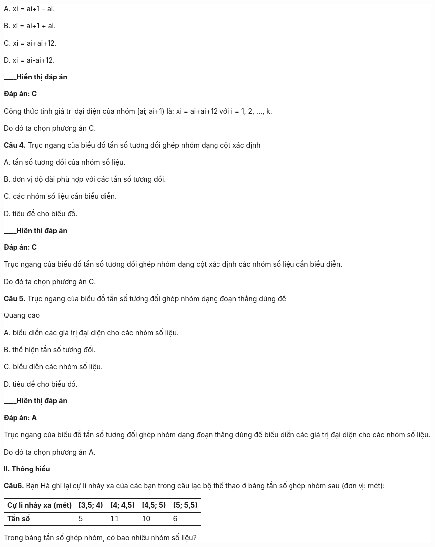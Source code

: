 A. xi = ai+1 – ai.

B. xi = ai+1 \+ ai.

C. xi = ai+ai+12.

D. xi = ai-ai+12.

____**Hiển thị đáp án**

**Đáp án: C**

Công thức tính giá trị đại diện của nhóm [ai; ai+1) là: xi = ai+ai+12 với i = 1, 2, ..., k.

Do đó ta chọn phương án C.

**Câu 4.** Trục ngang của biểu đồ tần số tương đối ghép nhóm dạng cột xác định 

A. tần số tương đối của nhóm số liệu.

B. đơn vị độ dài phù hợp với các tần số tương đối.

C. các nhóm số liệu cần biểu diễn.

D. tiêu đề cho biểu đồ.

____**Hiển thị đáp án**

**Đáp án: C**

Trục ngang của biểu đồ tần số tương đối ghép nhóm dạng cột xác định các nhóm số liệu cần biểu diễn.

Do đó ta chọn phương án C.

**Câu 5.** Trục ngang của biểu đồ tần số tương đối ghép nhóm dạng đoạn thẳng dùng để

Quảng cáo

A. biểu diễn các giá trị đại diện cho các nhóm số liệu.

B. thể hiện tần số tương đối.

C. biểu diễn các nhóm số liệu.

D. tiêu đề cho biểu đồ.

____**Hiển thị đáp án**

**Đáp án: A**

Trục ngang của biểu đồ tần số tương đối ghép nhóm dạng đoạn thẳng dùng để biểu diễn các giá trị đại diện cho các nhóm số liệu.

Do đó ta chọn phương án A.

**II. Thông hiểu**

**Câu****6****.** Bạn Hà ghi lại cự li nhảy xa của các bạn trong câu lạc bộ thể thao ở bảng tần số ghép nhóm sau (đơn vị: mét):

**Cự li nhảy xa (mét)** | [3,5; 4) | [4; 4,5) | [4,5; 5) | [5; 5,5)  
---|---|---|---|---  
**Tần số** | 5 | 11 | 10 | 6  
  
Trong bảng tần số ghép nhóm, có bao nhiêu nhóm số liệu?
